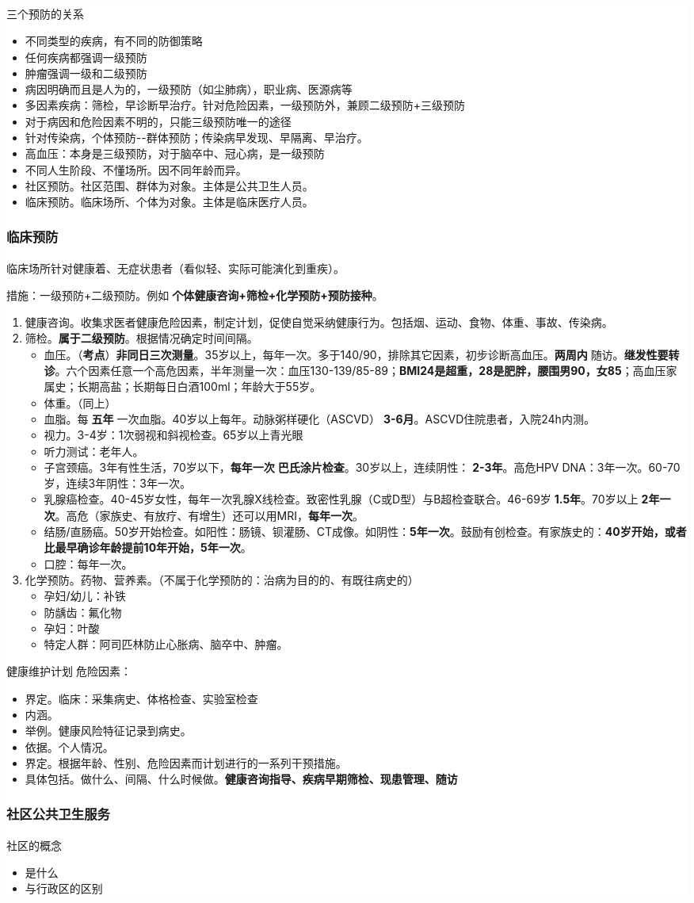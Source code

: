 
三个预防的关系
- 不同类型的疾病，有不同的防御策略
- 任何疾病都强调一级预防
- 肿瘤强调一级和二级预防
- 病因明确而且是人为的，一级预防（如尘肺病），职业病、医源病等
- 多因素疾病：筛检，早诊断早治疗。针对危险因素，一级预防外，兼顾二级预防+三级预防
- 对于病因和危险因素不明的，只能三级预防唯一的途径
- 针对传染病，个体预防--群体预防；传染病早发现、早隔离、早治疗。
- 高血压：本身是三级预防，对于脑卒中、冠心病，是一级预防
- 不同人生阶段、不懂场所。因不同年龄而异。
- 社区预防。社区范围、群体为对象。主体是公共卫生人员。
- 临床预防。临床场所、个体为对象。主体是临床医疗人员。

### 临床预防

临床场所针对健康着、无症状患者（看似轻、实际可能演化到重疾）。

措施：一级预防+二级预防。例如 **个体健康咨询+筛检+化学预防+预防接种**。
1. 健康咨询。收集求医者健康危险因素，制定计划，促使自觉采纳健康行为。包括烟、运动、食物、体重、事故、传染病。
2. 筛检。**属于二级预防**。根据情况确定时间间隔。
    - 血压。（**考点**）**非同日三次测量**。35岁以上，每年一次。多于140/90，排除其它因素，初步诊断高血压。**两周内** 随访。**继发性要转诊**。六个因素任意一个高危因素，半年测量一次：血压130-139/85-89；**BMI24是超重，28是肥胖，腰围男90，女85**；高血压家属史；长期高盐；长期每日白酒100ml；年龄大于55岁。
    - 体重。（同上）
    - 血脂。每 **五年** 一次血脂。40岁以上每年。动脉粥样硬化（ASCVD） **3-6月**。ASCVD住院患者，入院24h内测。
    - 视力。3-4岁：1次弱视和斜视检查。65岁以上青光眼
    - 听力测试：老年人。
    - 子宫颈癌。3年有性生活，70岁以下，**每年一次** **巴氏涂片检查**。30岁以上，连续阴性： **2-3年**。高危HPV DNA：3年一次。60-70岁，连续3年阴性：3年一次。
    - 乳腺癌检查。40-45岁女性，每年一次乳腺X线检查。致密性乳腺（C或D型）与B超检查联合。46-69岁 **1.5年**。70岁以上 **2年一次**。高危（家族史、有放疗、有增生）还可以用MRI，**每年一次**。
    - 结肠/直肠癌。50岁开始检查。如阳性：肠镜、钡灌肠、CT成像。如阴性：**5年一次**。鼓励有创检查。有家族史的：**40岁开始，或者比最早确诊年龄提前10年开始，5年一次**。
    - 口腔：每年一次。
3. 化学预防。药物、营养素。（不属于化学预防的：治病为目的的、有既往病史的）
    - 孕妇/幼儿：补铁
    - 防龋齿：氟化物
    - 孕妇：叶酸
    - 特定人群：阿司匹林防止心胀病、脑卒中、肿瘤。

健康维护计划
危险因素：
- 界定。临床：采集病史、体格检查、实验室检查
- 内涵。
- 举例。健康风险特征记录到病史。
- 依据。个人情况。
- 界定。根据年龄、性别、危险因素而计划进行的一系列干预措施。
- 具体包括。做什么、间隔、什么时候做。**健康咨询指导、疾病早期筛检、现患管理、随访**


### 社区公共卫生服务


社区的概念
- 是什么
- 与行政区的区别
